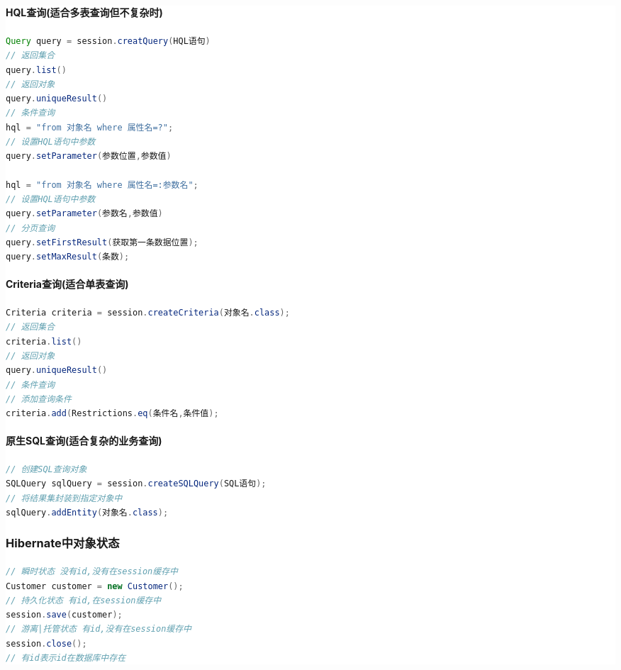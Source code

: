 #### HQL查询(适合多表查询但不复杂时)

```java
Query query = session.creatQuery(HQL语句)
// 返回集合
query.list()
// 返回对象
query.uniqueResult()
// 条件查询
hql = "from 对象名 where 属性名=?";
// 设置HQL语句中参数
query.setParameter(参数位置,参数值)

hql = "from 对象名 where 属性名=:参数名";
// 设置HQL语句中参数
query.setParameter(参数名,参数值)
// 分页查询
query.setFirstResult(获取第一条数据位置);
query.setMaxResult(条数);
```

#### Criteria查询(适合单表查询)

```java
Criteria criteria = session.createCriteria(对象名.class);
// 返回集合
criteria.list()
// 返回对象
query.uniqueResult()
// 条件查询
// 添加查询条件
criteria.add(Restrictions.eq(条件名,条件值);
```

#### 原生SQL查询(适合复杂的业务查询)

```java
// 创建SQL查询对象
SQLQuery sqlQuery = session.createSQLQuery(SQL语句);
// 将结果集封装到指定对象中
sqlQuery.addEntity(对象名.class);
```

### Hibernate中对象状态

```java
// 瞬时状态 没有id,没有在session缓存中
Customer customer = new Customer();
// 持久化状态 有id,在session缓存中
session.save(customer);
// 游离|托管状态 有id,没有在session缓存中
session.close();
// 有id表示id在数据库中存在
```
